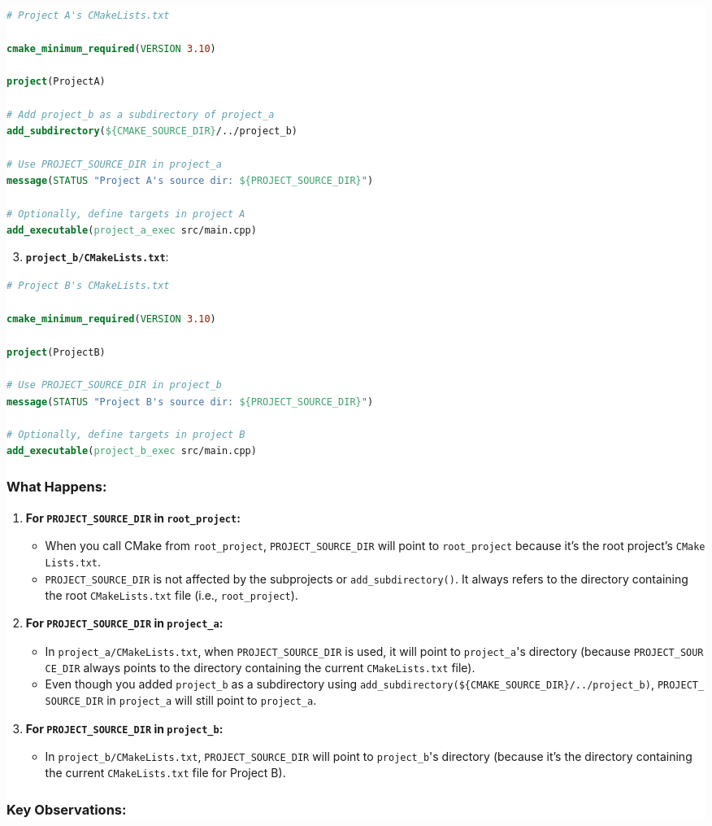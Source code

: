 ```cmake
# Project A's CMakeLists.txt

cmake_minimum_required(VERSION 3.10)

project(ProjectA)

# Add project_b as a subdirectory of project_a
add_subdirectory(${CMAKE_SOURCE_DIR}/../project_b)

# Use PROJECT_SOURCE_DIR in project_a
message(STATUS "Project A's source dir: ${PROJECT_SOURCE_DIR}")

# Optionally, define targets in project A
add_executable(project_a_exec src/main.cpp)
```

3. **`project_b/CMakeLists.txt`**:

```cmake
# Project B's CMakeLists.txt

cmake_minimum_required(VERSION 3.10)

project(ProjectB)

# Use PROJECT_SOURCE_DIR in project_b
message(STATUS "Project B's source dir: ${PROJECT_SOURCE_DIR}")

# Optionally, define targets in project B
add_executable(project_b_exec src/main.cpp)
```

### What Happens:

1. **For `PROJECT_SOURCE_DIR` in `root_project`:**
   - When you call CMake from `root_project`, `PROJECT_SOURCE_DIR` will point to `root_project` because it’s the root project’s `CMakeLists.txt`.
   - `PROJECT_SOURCE_DIR` is not affected by the subprojects or `add_subdirectory()`. It always refers to the directory containing the root `CMakeLists.txt` file (i.e., `root_project`).

2. **For `PROJECT_SOURCE_DIR` in `project_a`:**
   - In `project_a/CMakeLists.txt`, when `PROJECT_SOURCE_DIR` is used, it will point to `project_a`'s directory (because `PROJECT_SOURCE_DIR` always points to the directory containing the current `CMakeLists.txt` file).
   - Even though you added `project_b` as a subdirectory using `add_subdirectory(${CMAKE_SOURCE_DIR}/../project_b)`, `PROJECT_SOURCE_DIR` in `project_a` will still point to `project_a`.

3. **For `PROJECT_SOURCE_DIR` in `project_b`:**
   - In `project_b/CMakeLists.txt`, `PROJECT_SOURCE_DIR` will point to `project_b`'s directory (because it’s the directory containing the current `CMakeLists.txt` file for Project B).

### Key Observations:
